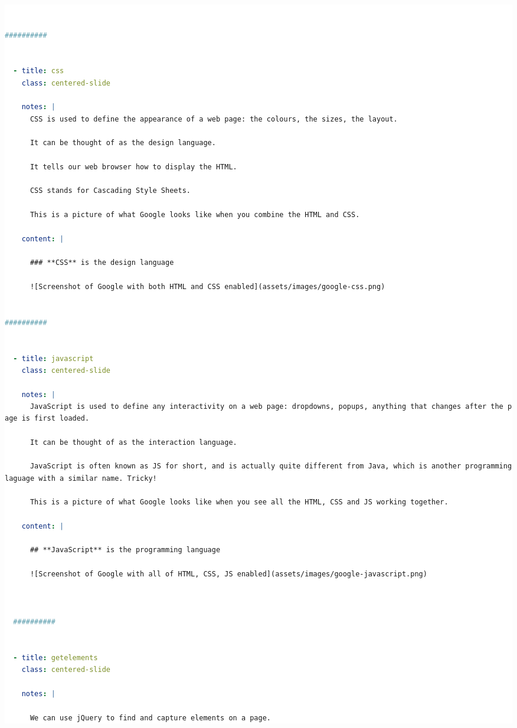 ```yaml


##########

  
  - title: css
    class: centered-slide

    notes: |
      CSS is used to define the appearance of a web page: the colours, the sizes, the layout.

      It can be thought of as the design language.

      It tells our web browser how to display the HTML.

      CSS stands for Cascading Style Sheets.

      This is a picture of what Google looks like when you combine the HTML and CSS.

    content: |

      ### **CSS** is the design language

      ![Screenshot of Google with both HTML and CSS enabled](assets/images/google-css.png)


##########


  - title: javascript
    class: centered-slide

    notes: |
      JavaScript is used to define any interactivity on a web page: dropdowns, popups, anything that changes after the page is first loaded.

      It can be thought of as the interaction language.

      JavaScript is often known as JS for short, and is actually quite different from Java, which is another programming laguage with a similar name. Tricky!

      This is a picture of what Google looks like when you see all the HTML, CSS and JS working together.

    content: |

      ## **JavaScript** is the programming language

      ![Screenshot of Google with all of HTML, CSS, JS enabled](assets/images/google-javascript.png)

      

  ##########


  - title: getelements
    class: centered-slide

    notes: |

      We can use jQuery to find and capture elements on a page.

```